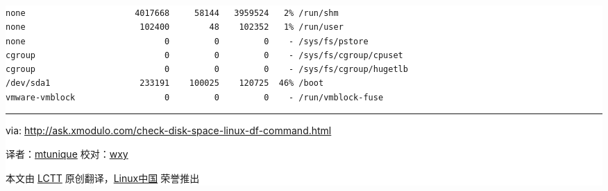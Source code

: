 ```
none                      4017668     58144   3959524   2% /run/shm
none                       102400        48    102352   1% /run/user
none                            0         0         0    - /sys/fs/pstore
cgroup                          0         0         0    - /sys/fs/cgroup/cpuset
cgroup                          0         0         0    - /sys/fs/cgroup/hugetlb
/dev/sda1                  233191    100025    120725  46% /boot
vmware-vmblock                  0         0         0    - /run/vmblock-fuse

```



---


via: <http://ask.xmodulo.com/check-disk-space-linux-df-command.html>


译者：[mtunique](https://github.com/mtunique) 校对：[wxy](https://github.com/wxy)


本文由 [LCTT](https://github.com/LCTT/TranslateProject) 原创翻译，[Linux中国](http://linux.cn/) 荣誉推出